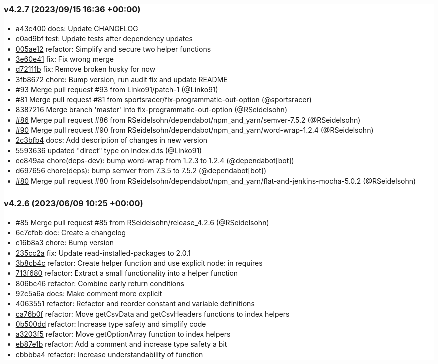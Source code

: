 ### v4.2.7 (2023/09/15 16:36 +00:00)
- [a43c400](https://github.com/RSeidelsohn/license-checker-rseidelsohn/commit/a43c400f36c6f0d25ba74d44d80c3d343a9c037d) docs: Update CHANGELOG
- [e0ad9bf](https://github.com/RSeidelsohn/license-checker-rseidelsohn/commit/e0ad9bf8d0115119f21e67f1d9fc24f01256ebd9) test: Update tests after dependency updates
- [005ae12](https://github.com/RSeidelsohn/license-checker-rseidelsohn/commit/005ae1215a62906994673e2bf91b6e360f45551a) refactor: Simplify and secure two helper functions
- [3e60e41](https://github.com/RSeidelsohn/license-checker-rseidelsohn/commit/3e60e4107811911509333cf6ccdcdfbb9b9d3686) fix: Fix wrong merge
- [d72111b](https://github.com/RSeidelsohn/license-checker-rseidelsohn/commit/d72111b6026b65135508c3820e0b7423c78fabbe) fix: Remove broken husky for now
- [3fb8672](https://github.com/RSeidelsohn/license-checker-rseidelsohn/commit/3fb8672ac93bdca223acb6d691f70142a5a02893) chore: Bump version, run audit fix and update README
- [#93](https://github.com/RSeidelsohn/license-checker-rseidelsohn/pull/93) Merge pull request #93 from Linko91/patch-1 (@Linko91)
- [#81](https://github.com/RSeidelsohn/license-checker-rseidelsohn/pull/81) Merge pull request #81 from sportsracer/fix-programmatic-out-option (@sportsracer)
- [8387216](https://github.com/RSeidelsohn/license-checker-rseidelsohn/commit/83872161084494d98de4f056ba603e4ebe23f02d) Merge branch 'master' into fix-programmatic-out-option (@RSeidelsohn)
- [#86](https://github.com/RSeidelsohn/license-checker-rseidelsohn/pull/86) Merge pull request #86 from RSeidelsohn/dependabot/npm_and_yarn/semver-7.5.2 (@RSeidelsohn)
- [#90](https://github.com/RSeidelsohn/license-checker-rseidelsohn/pull/90) Merge pull request #90 from RSeidelsohn/dependabot/npm_and_yarn/word-wrap-1.2.4 (@RSeidelsohn)
- [2c3bfb4](https://github.com/RSeidelsohn/license-checker-rseidelsohn/commit/2c3bfb4c54b20e12abec4ca0d5e55d56917e18b7) docs: Add description of changes in new version
- [5593636](https://github.com/RSeidelsohn/license-checker-rseidelsohn/commit/5593636b1fe02efa915780b4a1dc67a32e03309b) updated "direct" type on index.d.ts (@Linko91)
- [ee849aa](https://github.com/RSeidelsohn/license-checker-rseidelsohn/commit/ee849aa594655f421b50a588781bda6499861cff) chore(deps-dev): bump word-wrap from 1.2.3 to 1.2.4 (@dependabot[bot])
- [d697656](https://github.com/RSeidelsohn/license-checker-rseidelsohn/commit/d697656405e50cc3aac24cd054a3c3ccd1514f88) chore(deps): bump semver from 7.3.5 to 7.5.2 (@dependabot[bot])
- [#80](https://github.com/RSeidelsohn/license-checker-rseidelsohn/pull/80) Merge pull request #80 from RSeidelsohn/dependabot/npm_and_yarn/flat-and-jenkins-mocha-5.0.2 (@RSeidelsohn)

### v4.2.6 (2023/06/09 10:25 +00:00)
- [#85](https://github.com/RSeidelsohn/license-checker-rseidelsohn/pull/85) Merge pull request #85 from RSeidelsohn/release_4.2.6 (@RSeidelsohn)
- [6c7cfbb](https://github.com/RSeidelsohn/license-checker-rseidelsohn/commit/6c7cfbbdbaddc9f13a90e501677583aa6e3a0890) doc: Create a changelog
- [c16b8a3](https://github.com/RSeidelsohn/license-checker-rseidelsohn/commit/c16b8a375ee926c87980505e8d7e364cc4b7f197) chore: Bump version
- [235cc2a](https://github.com/RSeidelsohn/license-checker-rseidelsohn/commit/235cc2ac28bcbe78c75b219bbc8d2c261002b46b) fix: Update read-installed-packages to 2.0.1
- [3b8cb4c](https://github.com/RSeidelsohn/license-checker-rseidelsohn/commit/3b8cb4c2e9698e75661a16b7c334956001351d6b) refactor: Create helper function and use explicit node: in requires
- [713f680](https://github.com/RSeidelsohn/license-checker-rseidelsohn/commit/713f680b255e188c31707a5dbbdffa85a0bdbec9) refactor: Extract a small functionality into a helper function
- [806bc46](https://github.com/RSeidelsohn/license-checker-rseidelsohn/commit/806bc467a19803608285f06bf40a541d38ab6dfe) refactor: Combine early return conditions
- [92c5a6a](https://github.com/RSeidelsohn/license-checker-rseidelsohn/commit/92c5a6a2be5aec0f8f6d94a550418bb1ce4c4d33) docs: Make comment more explicit
- [4063551](https://github.com/RSeidelsohn/license-checker-rseidelsohn/commit/4063551bf62e19d772532762fbf558b520dbb388) refactor: Refactor and reorder constant and variable definitions
- [ca76b0f](https://github.com/RSeidelsohn/license-checker-rseidelsohn/commit/ca76b0fdac90102aa33cdee50b616bbeb6aae39e) refactor: Move getCsvData and getCsvHeaders functions to index helpers
- [0b500dd](https://github.com/RSeidelsohn/license-checker-rseidelsohn/commit/0b500ddee5a6d8980d8b79a9511b3e7025860c7c) refactor: Increase type safety and simplify code
- [a3203f5](https://github.com/RSeidelsohn/license-checker-rseidelsohn/commit/a3203f503931147c796059c60b29a403f133aa44) refactor: Move getOptionArray function to index helpers
- [eb87e1b](https://github.com/RSeidelsohn/license-checker-rseidelsohn/commit/eb87e1b42a0c0d139edd4de3506fa30477ab7ab1) refactor: Add a comment and increase type safety a bit
- [cbbbba4](https://github.com/RSeidelsohn/license-checker-rseidelsohn/commit/cbbbba4e47b3a70ad3b960d6dd9d90c2db27e294) refactor: Increase understandability of function